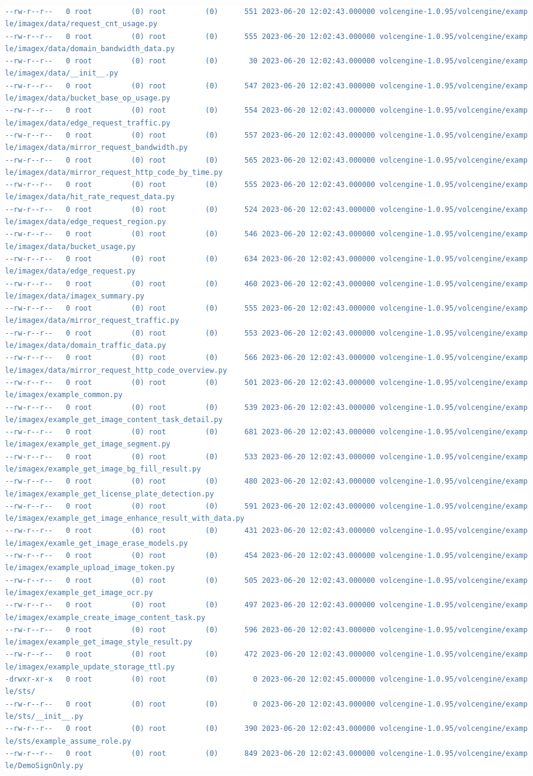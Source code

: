 ```diff
--rw-r--r--   0 root         (0) root         (0)      551 2023-06-20 12:02:43.000000 volcengine-1.0.95/volcengine/example/imagex/data/request_cnt_usage.py
--rw-r--r--   0 root         (0) root         (0)      555 2023-06-20 12:02:43.000000 volcengine-1.0.95/volcengine/example/imagex/data/domain_bandwidth_data.py
--rw-r--r--   0 root         (0) root         (0)       30 2023-06-20 12:02:43.000000 volcengine-1.0.95/volcengine/example/imagex/data/__init__.py
--rw-r--r--   0 root         (0) root         (0)      547 2023-06-20 12:02:43.000000 volcengine-1.0.95/volcengine/example/imagex/data/bucket_base_op_usage.py
--rw-r--r--   0 root         (0) root         (0)      554 2023-06-20 12:02:43.000000 volcengine-1.0.95/volcengine/example/imagex/data/edge_request_traffic.py
--rw-r--r--   0 root         (0) root         (0)      557 2023-06-20 12:02:43.000000 volcengine-1.0.95/volcengine/example/imagex/data/mirror_request_bandwidth.py
--rw-r--r--   0 root         (0) root         (0)      565 2023-06-20 12:02:43.000000 volcengine-1.0.95/volcengine/example/imagex/data/mirror_request_http_code_by_time.py
--rw-r--r--   0 root         (0) root         (0)      555 2023-06-20 12:02:43.000000 volcengine-1.0.95/volcengine/example/imagex/data/hit_rate_request_data.py
--rw-r--r--   0 root         (0) root         (0)      524 2023-06-20 12:02:43.000000 volcengine-1.0.95/volcengine/example/imagex/data/edge_request_region.py
--rw-r--r--   0 root         (0) root         (0)      546 2023-06-20 12:02:43.000000 volcengine-1.0.95/volcengine/example/imagex/data/bucket_usage.py
--rw-r--r--   0 root         (0) root         (0)      634 2023-06-20 12:02:43.000000 volcengine-1.0.95/volcengine/example/imagex/data/edge_request.py
--rw-r--r--   0 root         (0) root         (0)      460 2023-06-20 12:02:43.000000 volcengine-1.0.95/volcengine/example/imagex/data/imagex_summary.py
--rw-r--r--   0 root         (0) root         (0)      555 2023-06-20 12:02:43.000000 volcengine-1.0.95/volcengine/example/imagex/data/mirror_request_traffic.py
--rw-r--r--   0 root         (0) root         (0)      553 2023-06-20 12:02:43.000000 volcengine-1.0.95/volcengine/example/imagex/data/domain_traffic_data.py
--rw-r--r--   0 root         (0) root         (0)      566 2023-06-20 12:02:43.000000 volcengine-1.0.95/volcengine/example/imagex/data/mirror_request_http_code_overview.py
--rw-r--r--   0 root         (0) root         (0)      501 2023-06-20 12:02:43.000000 volcengine-1.0.95/volcengine/example/imagex/example_common.py
--rw-r--r--   0 root         (0) root         (0)      539 2023-06-20 12:02:43.000000 volcengine-1.0.95/volcengine/example/imagex/example_get_image_content_task_detail.py
--rw-r--r--   0 root         (0) root         (0)      681 2023-06-20 12:02:43.000000 volcengine-1.0.95/volcengine/example/imagex/example_get_image_segment.py
--rw-r--r--   0 root         (0) root         (0)      533 2023-06-20 12:02:43.000000 volcengine-1.0.95/volcengine/example/imagex/example_get_image_bg_fill_result.py
--rw-r--r--   0 root         (0) root         (0)      480 2023-06-20 12:02:43.000000 volcengine-1.0.95/volcengine/example/imagex/example_get_license_plate_detection.py
--rw-r--r--   0 root         (0) root         (0)      591 2023-06-20 12:02:43.000000 volcengine-1.0.95/volcengine/example/imagex/example_get_image_enhance_result_with_data.py
--rw-r--r--   0 root         (0) root         (0)      431 2023-06-20 12:02:43.000000 volcengine-1.0.95/volcengine/example/imagex/examle_get_image_erase_models.py
--rw-r--r--   0 root         (0) root         (0)      454 2023-06-20 12:02:43.000000 volcengine-1.0.95/volcengine/example/imagex/example_upload_image_token.py
--rw-r--r--   0 root         (0) root         (0)      505 2023-06-20 12:02:43.000000 volcengine-1.0.95/volcengine/example/imagex/example_get_image_ocr.py
--rw-r--r--   0 root         (0) root         (0)      497 2023-06-20 12:02:43.000000 volcengine-1.0.95/volcengine/example/imagex/example_create_image_content_task.py
--rw-r--r--   0 root         (0) root         (0)      596 2023-06-20 12:02:43.000000 volcengine-1.0.95/volcengine/example/imagex/example_get_image_style_result.py
--rw-r--r--   0 root         (0) root         (0)      472 2023-06-20 12:02:43.000000 volcengine-1.0.95/volcengine/example/imagex/example_update_storage_ttl.py
-drwxr-xr-x   0 root         (0) root         (0)        0 2023-06-20 12:02:45.000000 volcengine-1.0.95/volcengine/example/sts/
--rw-r--r--   0 root         (0) root         (0)        0 2023-06-20 12:02:43.000000 volcengine-1.0.95/volcengine/example/sts/__init__.py
--rw-r--r--   0 root         (0) root         (0)      390 2023-06-20 12:02:43.000000 volcengine-1.0.95/volcengine/example/sts/example_assume_role.py
--rw-r--r--   0 root         (0) root         (0)      849 2023-06-20 12:02:43.000000 volcengine-1.0.95/volcengine/example/DemoSignOnly.py
```